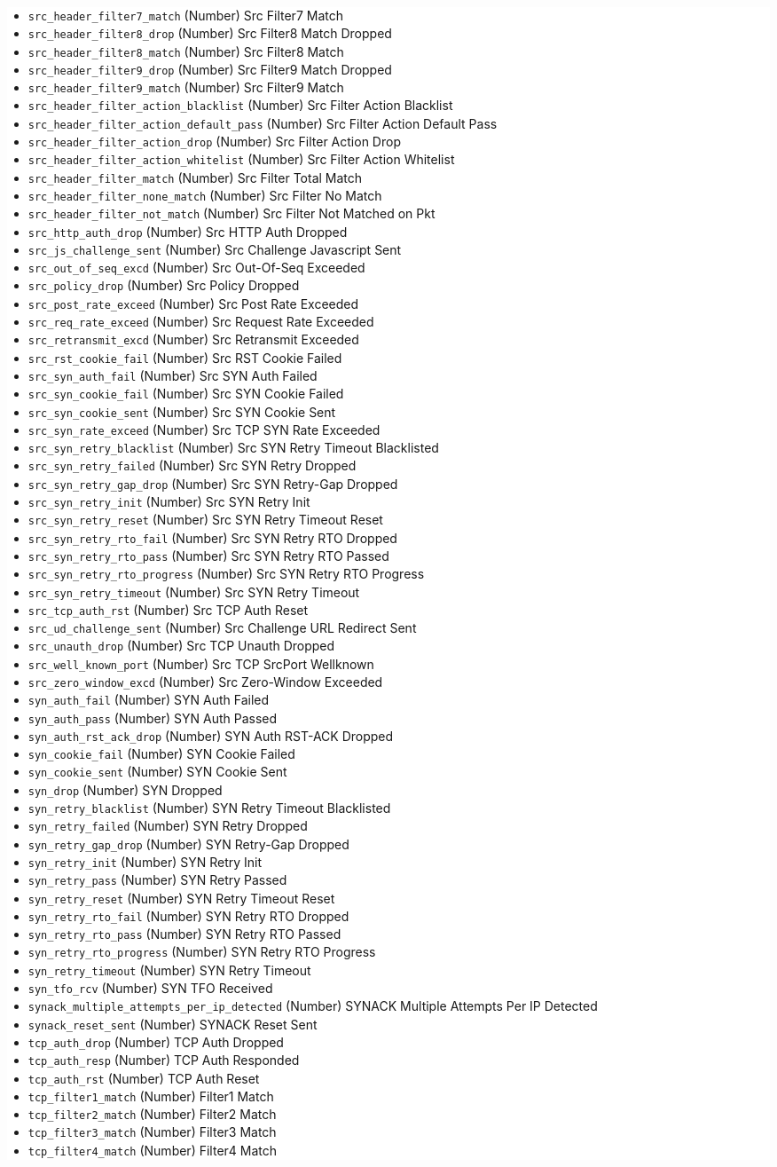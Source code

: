 - `src_header_filter7_match` (Number) Src Filter7 Match
- `src_header_filter8_drop` (Number) Src Filter8 Match Dropped
- `src_header_filter8_match` (Number) Src Filter8 Match
- `src_header_filter9_drop` (Number) Src Filter9 Match Dropped
- `src_header_filter9_match` (Number) Src Filter9 Match
- `src_header_filter_action_blacklist` (Number) Src Filter Action Blacklist
- `src_header_filter_action_default_pass` (Number) Src Filter Action Default Pass
- `src_header_filter_action_drop` (Number) Src Filter Action Drop
- `src_header_filter_action_whitelist` (Number) Src Filter Action Whitelist
- `src_header_filter_match` (Number) Src Filter Total Match
- `src_header_filter_none_match` (Number) Src Filter No Match
- `src_header_filter_not_match` (Number) Src Filter Not Matched on Pkt
- `src_http_auth_drop` (Number) Src HTTP Auth Dropped
- `src_js_challenge_sent` (Number) Src Challenge Javascript Sent
- `src_out_of_seq_excd` (Number) Src Out-Of-Seq Exceeded
- `src_policy_drop` (Number) Src Policy Dropped
- `src_post_rate_exceed` (Number) Src Post Rate Exceeded
- `src_req_rate_exceed` (Number) Src Request Rate Exceeded
- `src_retransmit_excd` (Number) Src Retransmit Exceeded
- `src_rst_cookie_fail` (Number) Src RST Cookie Failed
- `src_syn_auth_fail` (Number) Src SYN Auth Failed
- `src_syn_cookie_fail` (Number) Src SYN Cookie Failed
- `src_syn_cookie_sent` (Number) Src SYN Cookie Sent
- `src_syn_rate_exceed` (Number) Src TCP SYN Rate Exceeded
- `src_syn_retry_blacklist` (Number) Src SYN Retry Timeout Blacklisted
- `src_syn_retry_failed` (Number) Src SYN Retry Dropped
- `src_syn_retry_gap_drop` (Number) Src SYN Retry-Gap Dropped
- `src_syn_retry_init` (Number) Src SYN Retry Init
- `src_syn_retry_reset` (Number) Src SYN Retry Timeout Reset
- `src_syn_retry_rto_fail` (Number) Src SYN Retry RTO Dropped
- `src_syn_retry_rto_pass` (Number) Src SYN Retry RTO Passed
- `src_syn_retry_rto_progress` (Number) Src SYN Retry RTO Progress
- `src_syn_retry_timeout` (Number) Src SYN Retry Timeout
- `src_tcp_auth_rst` (Number) Src TCP Auth Reset
- `src_ud_challenge_sent` (Number) Src Challenge URL Redirect Sent
- `src_unauth_drop` (Number) Src TCP Unauth Dropped
- `src_well_known_port` (Number) Src TCP SrcPort Wellknown
- `src_zero_window_excd` (Number) Src Zero-Window Exceeded
- `syn_auth_fail` (Number) SYN Auth Failed
- `syn_auth_pass` (Number) SYN Auth Passed
- `syn_auth_rst_ack_drop` (Number) SYN Auth RST-ACK Dropped
- `syn_cookie_fail` (Number) SYN Cookie Failed
- `syn_cookie_sent` (Number) SYN Cookie Sent
- `syn_drop` (Number) SYN Dropped
- `syn_retry_blacklist` (Number) SYN Retry Timeout Blacklisted
- `syn_retry_failed` (Number) SYN Retry Dropped
- `syn_retry_gap_drop` (Number) SYN Retry-Gap Dropped
- `syn_retry_init` (Number) SYN Retry Init
- `syn_retry_pass` (Number) SYN Retry Passed
- `syn_retry_reset` (Number) SYN Retry Timeout Reset
- `syn_retry_rto_fail` (Number) SYN Retry RTO Dropped
- `syn_retry_rto_pass` (Number) SYN Retry RTO Passed
- `syn_retry_rto_progress` (Number) SYN Retry RTO Progress
- `syn_retry_timeout` (Number) SYN Retry Timeout
- `syn_tfo_rcv` (Number) SYN TFO Received
- `synack_multiple_attempts_per_ip_detected` (Number) SYNACK Multiple Attempts Per IP Detected
- `synack_reset_sent` (Number) SYNACK Reset Sent
- `tcp_auth_drop` (Number) TCP Auth Dropped
- `tcp_auth_resp` (Number) TCP Auth Responded
- `tcp_auth_rst` (Number) TCP Auth Reset
- `tcp_filter1_match` (Number) Filter1 Match
- `tcp_filter2_match` (Number) Filter2 Match
- `tcp_filter3_match` (Number) Filter3 Match
- `tcp_filter4_match` (Number) Filter4 Match